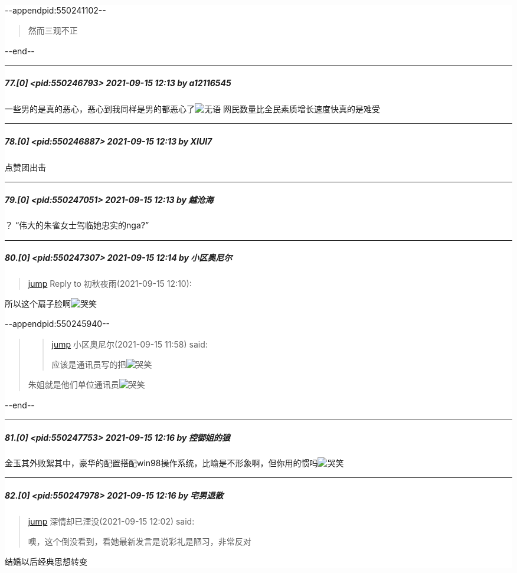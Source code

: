 
--appendpid:550241102--
>然而三观不正

--end--


----
##### <span id="pid550246793">77.[0] \<pid:550246793\> 2021-09-15 12:13 by a12116545</span>
一些男的是真的恶心，恶心到我同样是男的都恶心了![无语](https://img4.nga.178.com/ngabbs/post/smile/ac32.png)
网民数量比全民素质增长速度快真的是难受

----
##### <span id="pid550246887">78.[0] \<pid:550246887\> 2021-09-15 12:13 by XIUI7</span>
点赞团出击

----
##### <span id="pid550247051">79.[0] \<pid:550247051\> 2021-09-15 12:13 by 越沧海</span>
？
“伟大的朱雀女士驾临她忠实的nga?”

----
##### <span id="pid550247307">80.[0] \<pid:550247307\> 2021-09-15 12:14 by 小区奥尼尔</span>
>[jump](#pid550245940) Reply to 初秋夜雨(2021-09-15 12:10):

所以这个扇子脸啊![哭笑](https://img4.nga.178.com/ngabbs/post/smile/ac15.png)


--appendpid:550245940--
>>[jump](#pid550241536) 小区奥尼尔(2021-09-15 11:58) said:
> >
> >应该是通讯员写的把![哭笑](https://img4.nga.178.com/ngabbs/post/smile/ac15.png)
> 
> 朱姐就是他们单位通讯员![哭笑](https://img4.nga.178.com/ngabbs/post/smile/ac15.png)

--end--


----
##### <span id="pid550247753">81.[0] \<pid:550247753\> 2021-09-15 12:16 by 控御姐的狼</span>
金玉其外败絮其中，豪华的配置搭配win98操作系统，比喻是不形象啊，但你用的惯吗![哭笑](https://img4.nga.178.com/ngabbs/post/smile/ac15.png)

----
##### <span id="pid550247978">82.[0] \<pid:550247978\> 2021-09-15 12:16 by 宅男退散</span>
>[jump](#pid550243161) 深情却已湮没(2021-09-15 12:02) said:
>
>噢，这个倒没看到，看她最新发言是说彩礼是陋习，非常反对

结婚以后经典思想转变
